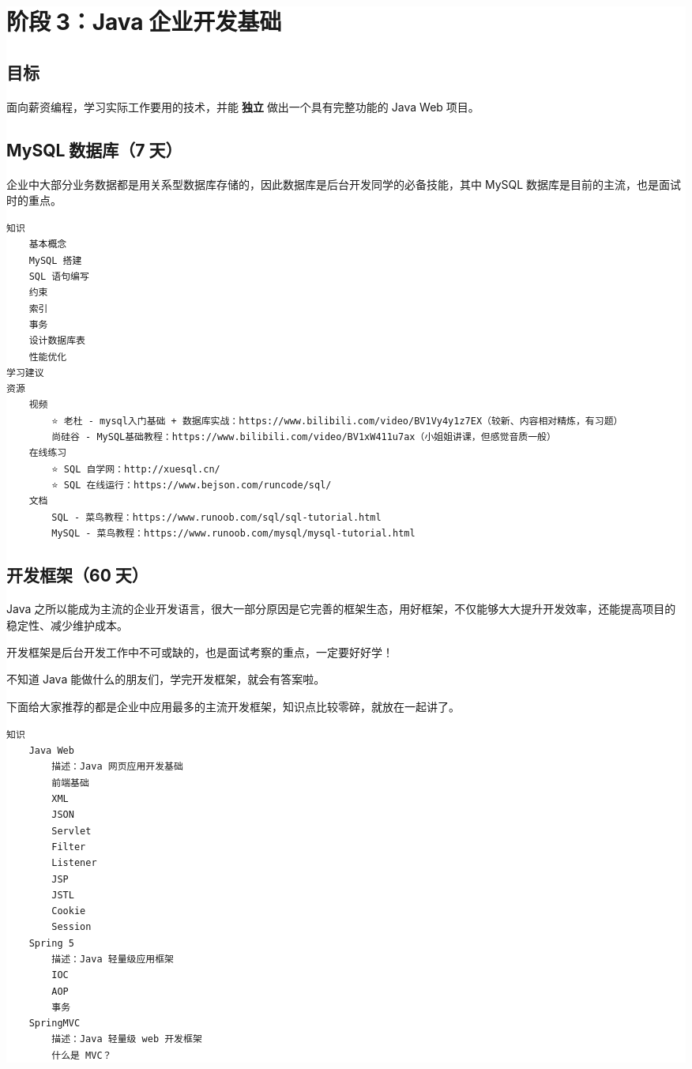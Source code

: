 # 阶段 3：Java 企业开发基础

## 目标

面向薪资编程，学习实际工作要用的技术，并能 **独立** 做出一个具有完整功能的 Java Web 项目。



## MySQL 数据库（7 天）

企业中大部分业务数据都是用关系型数据库存储的，因此数据库是后台开发同学的必备技能，其中 MySQL 数据库是目前的主流，也是面试时的重点。

	知识
		基本概念
		MySQL 搭建
		SQL 语句编写
		约束
		索引
		事务
		设计数据库表
		性能优化
	学习建议
	资源
		视频
			⭐ 老杜 - mysql入门基础 + 数据库实战：https://www.bilibili.com/video/BV1Vy4y1z7EX（较新、内容相对精炼，有习题）
			尚硅谷 - MySQL基础教程：https://www.bilibili.com/video/BV1xW411u7ax（小姐姐讲课，但感觉音质一般）
		在线练习
			⭐ SQL 自学网：http://xuesql.cn/
			⭐ SQL 在线运行：https://www.bejson.com/runcode/sql/
		文档
			SQL - 菜鸟教程：https://www.runoob.com/sql/sql-tutorial.html
			MySQL - 菜鸟教程：https://www.runoob.com/mysql/mysql-tutorial.html


## 开发框架（60 天）

Java 之所以能成为主流的企业开发语言，很大一部分原因是它完善的框架生态，用好框架，不仅能够大大提升开发效率，还能提高项目的稳定性、减少维护成本。

开发框架是后台开发工作中不可或缺的，也是面试考察的重点，一定要好好学！

不知道 Java 能做什么的朋友们，学完开发框架，就会有答案啦。

下面给大家推荐的都是企业中应用最多的主流开发框架，知识点比较零碎，就放在一起讲了。

	知识
		Java Web
			描述：Java 网页应用开发基础
			前端基础
			XML
			JSON
			Servlet
			Filter
			Listener
			JSP
			JSTL
			Cookie
			Session
		Spring 5
			描述：Java 轻量级应用框架
			IOC
			AOP
			事务
		SpringMVC
			描述：Java 轻量级 web 开发框架
			什么是 MVC？